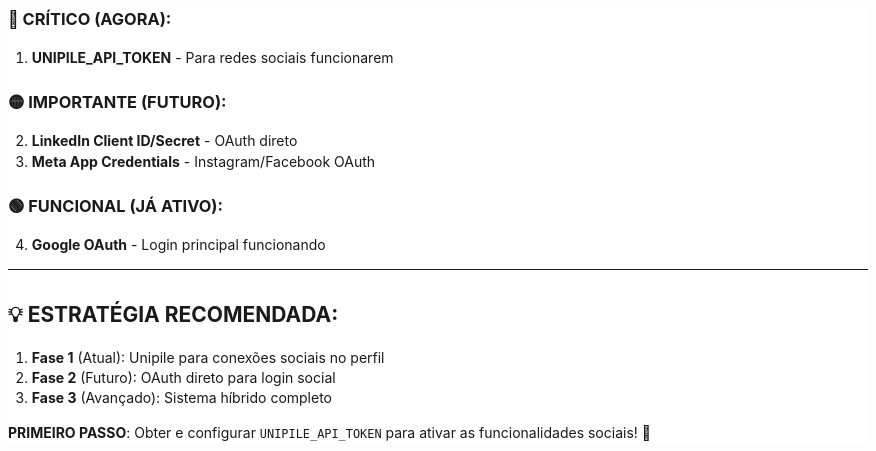 ### **🔴 CRÍTICO (AGORA):**
1. **UNIPILE_API_TOKEN** - Para redes sociais funcionarem

### **🟡 IMPORTANTE (FUTURO):**
2. **LinkedIn Client ID/Secret** - OAuth direto
3. **Meta App Credentials** - Instagram/Facebook OAuth

### **🟢 FUNCIONAL (JÁ ATIVO):**
4. **Google OAuth** - Login principal funcionando

---

## **💡 ESTRATÉGIA RECOMENDADA:**

1. **Fase 1** (Atual): Unipile para conexões sociais no perfil
2. **Fase 2** (Futuro): OAuth direto para login social
3. **Fase 3** (Avançado): Sistema híbrido completo

**PRIMEIRO PASSO**: Obter e configurar `UNIPILE_API_TOKEN` para ativar as funcionalidades sociais! 🚀 
 